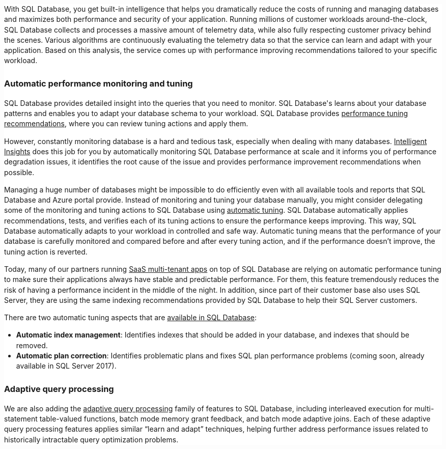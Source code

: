 With SQL Database, you get built-in intelligence that helps you dramatically reduce the costs of running and managing databases and maximizes both performance and security of your application. Running millions of customer workloads around-the-clock, SQL Database collects and processes a massive amount of telemetry data, while also fully respecting customer privacy behind the scenes. Various algorithms are continuously evaluating the telemetry data so that the service can learn and adapt with your application. Based on this analysis, the service comes up with performance improving recommendations tailored to your specific workload.

### Automatic performance monitoring and tuning

SQL Database provides detailed insight into the queries that you need to monitor. SQL Database's learns about your database patterns and enables you to adapt your database schema to your workload. SQL Database provides [performance tuning recommendations](sql-database-advisor.md), where you can review tuning actions and apply them.

However, constantly monitoring database is a hard and tedious task, especially when dealing with many databases. [Intelligent Insights](sql-database-intelligent-insights.md) does this job for you by automatically monitoring SQL Database performance at scale and it informs you of performance degradation issues, it identifies the root cause of the issue and provides performance improvement recommendations when possible.

Managing a huge number of databases might be impossible to do efficiently even with all available tools and reports that SQL Database and Azure portal provide. Instead of monitoring and tuning your database manually, you might consider delegating some of the monitoring and tuning actions to SQL Database using [automatic tuning](sql-database-automatic-tuning.md). SQL Database automatically applies recommendations, tests, and verifies each of its tuning actions to ensure the performance keeps improving. This way, SQL Database automatically adapts to your workload in controlled and safe way. Automatic tuning means that the performance of your database is carefully monitored and compared before and after every tuning action, and if the performance doesn’t improve, the tuning action is reverted.

Today, many of our partners running [SaaS multi-tenant apps](sql-database-design-patterns-multi-tenancy-saas-applications.md) on top of SQL Database are relying on automatic performance tuning to make sure their applications always have stable and predictable performance. For them, this feature tremendously reduces the risk of having a performance incident in the middle of the night. In addition, since part of their customer base also uses SQL Server, they are using the same indexing recommendations provided by SQL Database to help their SQL Server customers.

There are two automatic tuning aspects that are [available in SQL Database](sql-database-automatic-tuning.md):

- **Automatic index management**: Identifies indexes that should be added in your database, and indexes that should be removed.
- **Automatic plan correction**: Identifies problematic plans and fixes SQL plan performance problems (coming soon, already available in SQL Server 2017).

### Adaptive query processing

We are also adding the [adaptive query processing](/sql/relational-databases/performance/intelligent-query-processing) family of features to SQL Database, including interleaved execution for multi-statement table-valued functions, batch mode memory grant feedback, and batch mode adaptive joins. Each of these adaptive query processing features applies similar “learn and adapt” techniques, helping further address performance issues related to historically intractable query optimization problems.
